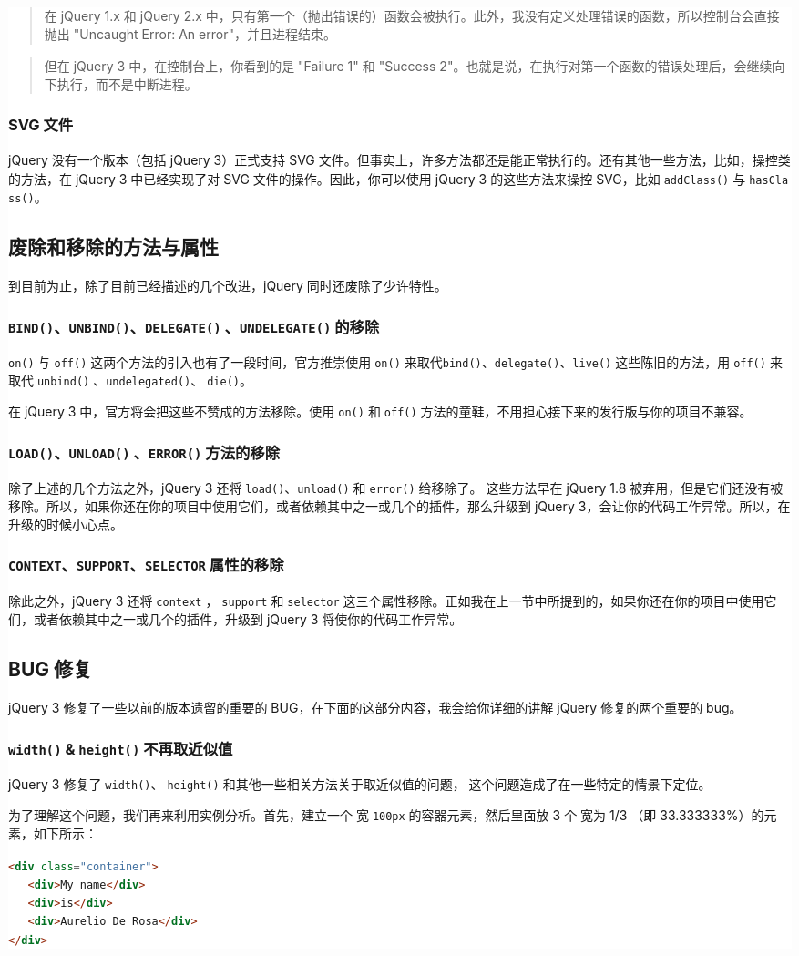 

> 在 jQuery 1.x 和 jQuery 2.x 中，只有第一个（抛出错误的）函数会被执行。此外，我没有定义处理错误的函数，所以控制台会直接抛出 "Uncaught Error: An error"，并且进程结束。


> 但在 jQuery 3 中，在控制台上，你看到的是 "Failure 1" 和 "Success 2"。也就是说，在执行对第一个函数的错误处理后，会继续向下执行，而不是中断进程。



### SVG 文件

jQuery 没有一个版本（包括 jQuery 3）正式支持 SVG 文件。但事实上，许多方法都还是能正常执行的。还有其他一些方法，比如，操控类的方法，在 jQuery 3 中已经实现了对 SVG 文件的操作。因此，你可以使用 jQuery 3 的这些方法来操控 SVG，比如 `addClass()` 与 `hasClass()`。



## 废除和移除的方法与属性

到目前为止，除了目前已经描述的几个改进，jQuery 同时还废除了少许特性。



###   `BIND()`、`UNBIND()`、`DELEGATE()` 、`UNDELEGATE()` 的移除

`on()` 与 `off()` 这两个方法的引入也有了一段时间，官方推崇使用 `on()` 来取代`bind()`、`delegate()`、`live()` 这些陈旧的方法，用 `off()` 来取代 `unbind()` 、`undelegated()`、 `die()`。

在 jQuery 3 中，官方将会把这些不赞成的方法移除。使用 `on()` 和 `off()` 方法的童鞋，不用担心接下来的发行版与你的项目不兼容。



###  `LOAD()`、`UNLOAD()` 、`ERROR()` 方法的移除

除了上述的几个方法之外，jQuery 3 还将 `load()`、`unload()` 和 `error()` 给移除了。 这些方法早在 jQuery 1.8 被弃用，但是它们还没有被移除。所以，如果你还在你的项目中使用它们，或者依赖其中之一或几个的插件，那么升级到 jQuery 3，会让你的代码工作异常。所以，在升级的时候小心点。



### `CONTEXT`、`SUPPORT`、`SELECTOR` 属性的移除

除此之外，jQuery 3 还将 `context` ， `support` 和 `selector` 这三个属性移除。正如我在上一节中所提到的，如果你还在你的项目中使用它们，或者依赖其中之一或几个的插件，升级到 jQuery 3 将使你的代码工作异常。



## BUG 修复

jQuery 3 修复了一些以前的版本遗留的重要的 BUG，在下面的这部分内容，我会给你详细的讲解 jQuery 修复的两个重要的 bug。



### `width()` & `height()` 不再取近似值

jQuery 3 修复了 `width()`、 `height()` 和其他一些相关方法关于取近似值的问题， 这个问题造成了在一些特定的情景下定位。

为了理解这个问题，我们再来利用实例分析。首先，建立一个 宽 `100px` 的容器元素，然后里面放 3 个 宽为 1/3 （即 33.333333%）的元素，如下所示：

```html
<div class="container">
   <div>My name</div>
   <div>is</div>
   <div>Aurelio De Rosa</div>
</div>
```
